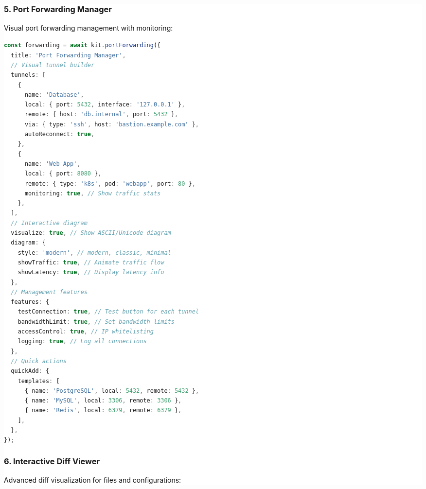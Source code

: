 ### 5. Port Forwarding Manager

Visual port forwarding management with monitoring:

```typescript
const forwarding = await kit.portForwarding({
  title: 'Port Forwarding Manager',
  // Visual tunnel builder
  tunnels: [
    {
      name: 'Database',
      local: { port: 5432, interface: '127.0.0.1' },
      remote: { host: 'db.internal', port: 5432 },
      via: { type: 'ssh', host: 'bastion.example.com' },
      autoReconnect: true,
    },
    {
      name: 'Web App',
      local: { port: 8080 },
      remote: { type: 'k8s', pod: 'webapp', port: 80 },
      monitoring: true, // Show traffic stats
    },
  ],
  // Interactive diagram
  visualize: true, // Show ASCII/Unicode diagram
  diagram: {
    style: 'modern', // modern, classic, minimal
    showTraffic: true, // Animate traffic flow
    showLatency: true, // Display latency info
  },
  // Management features
  features: {
    testConnection: true, // Test button for each tunnel
    bandwidthLimit: true, // Set bandwidth limits
    accessControl: true, // IP whitelisting
    logging: true, // Log all connections
  },
  // Quick actions
  quickAdd: {
    templates: [
      { name: 'PostgreSQL', local: 5432, remote: 5432 },
      { name: 'MySQL', local: 3306, remote: 3306 },
      { name: 'Redis', local: 6379, remote: 6379 },
    ],
  },
});
```

### 6. Interactive Diff Viewer

Advanced diff visualization for files and configurations:

